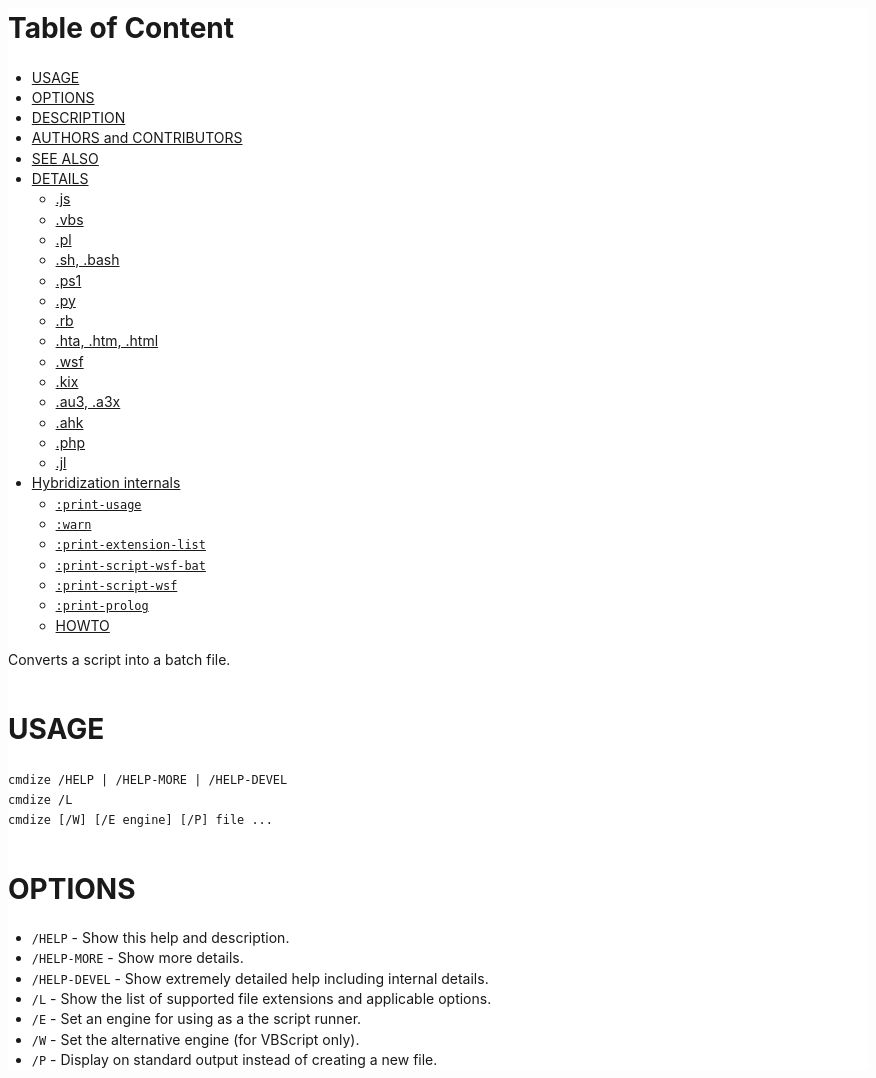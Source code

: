 
# Table of Content
* [USAGE](#usage)
* [OPTIONS](#options)
* [DESCRIPTION](#description)
* [AUTHORS and CONTRIBUTORS](#authors-and-contributors)
* [SEE ALSO](#see-also)
* [DETAILS](#details)
  * [.js](#js)
  * [.vbs](#vbs)
  * [.pl](#pl)
  * [.sh, .bash](#sh-bash)
  * [.ps1](#ps1)
  * [.py](#py)
  * [.rb](#rb)
  * [.hta, .htm, .html](#hta-htm-html)
  * [.wsf](#wsf)
  * [.kix](#kix)
  * [.au3, .a3x](#au3-a3x)
  * [.ahk](#ahk)
  * [.php](#php)
  * [.jl](#jl)
* [Hybridization internals](#hybridization-internals)
  * [`:print-usage`](#print-usage)
  * [`:warn`](#warn)
  * [`:print-extension-list`](#print-extension-list)
  * [`:print-script-wsf-bat`](#print-script-wsf-bat)
  * [`:print-script-wsf`](#print-script-wsf)
  * [`:print-prolog`](#print-prolog)
  * [HOWTO](#howto)


Converts a script into a batch file.

# USAGE

    cmdize /HELP | /HELP-MORE | /HELP-DEVEL
    cmdize /L
    cmdize [/W] [/E engine] [/P] file ...

# OPTIONS

* `/HELP` - Show this help and description.
* `/HELP-MORE` - Show more details.
* `/HELP-DEVEL` - Show extremely detailed help including internal details.
* `/L` - Show the list of supported file extensions and applicable options.
* `/E` - Set an engine for using as a the script runner.
* `/W` - Set the alternative engine (for VBScript only).
* `/P` - Display on standard output instead of creating a new file.
